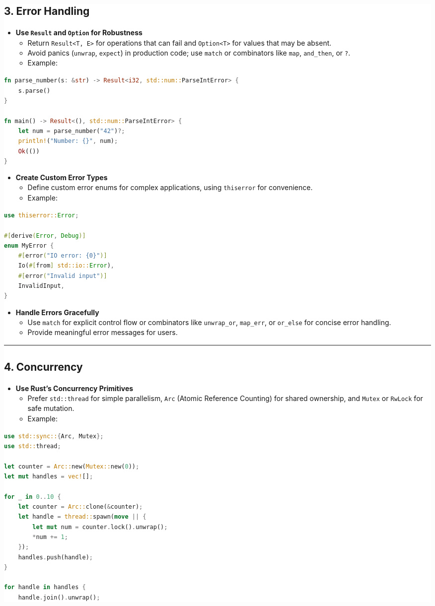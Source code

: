 
## **3. Error Handling**
- **Use `Result` and `Option` for Robustness**
  - Return `Result<T, E>` for operations that can fail and `Option<T>` for values that may be absent.
  - Avoid panics (`unwrap`, `expect`) in production code; use `match` or combinators like `map`, `and_then`, or `?`.
  - Example:
```rust
fn parse_number(s: &str) -> Result<i32, std::num::ParseIntError> {
    s.parse()
}

fn main() -> Result<(), std::num::ParseIntError> {
    let num = parse_number("42")?;
    println!("Number: {}", num);
    Ok(())
}
```

- **Create Custom Error Types**
  - Define custom error enums for complex applications, using `thiserror` for convenience.
  - Example:
```rust
use thiserror::Error;

#[derive(Error, Debug)]
enum MyError {
    #[error("IO error: {0}")]
    Io(#[from] std::io::Error),
    #[error("Invalid input")]
    InvalidInput,
}
```

- **Handle Errors Gracefully**
  - Use `match` for explicit control flow or combinators like `unwrap_or`, `map_err`, or `or_else` for concise error handling.
  - Provide meaningful error messages for users.

---

## **4. Concurrency**
- **Use Rust’s Concurrency Primitives**
  - Prefer `std::thread` for simple parallelism, `Arc` (Atomic Reference Counting) for shared ownership, and `Mutex` or `RwLock` for safe mutation.
  - Example:
```rust
use std::sync::{Arc, Mutex};
use std::thread;

let counter = Arc::new(Mutex::new(0));
let mut handles = vec![];

for _ in 0..10 {
    let counter = Arc::clone(&counter);
    let handle = thread::spawn(move || {
        let mut num = counter.lock().unwrap();
        *num += 1;
    });
    handles.push(handle);
}

for handle in handles {
    handle.join().unwrap();
```